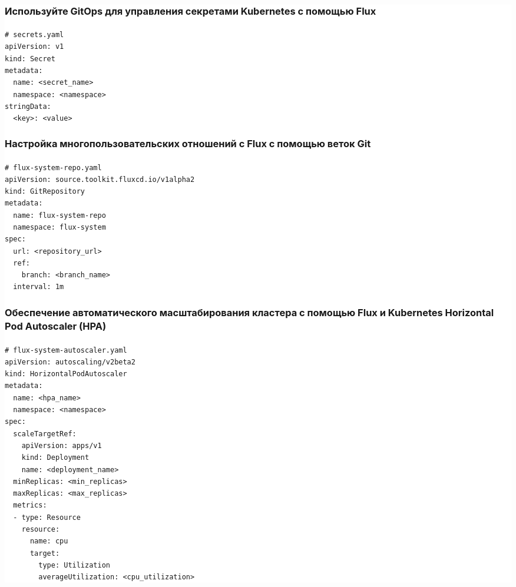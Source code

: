 ### Используйте GitOps для управления секретами Kubernetes с помощью Flux

```
# secrets.yaml
apiVersion: v1
kind: Secret
metadata:
  name: <secret_name>
  namespace: <namespace>
stringData:
  <key>: <value>
```





### Настройка многопользовательских отношений с Flux с помощью веток Git

```
# flux-system-repo.yaml
apiVersion: source.toolkit.fluxcd.io/v1alpha2
kind: GitRepository
metadata:
  name: flux-system-repo
  namespace: flux-system
spec:
  url: <repository_url>
  ref:
    branch: <branch_name>
  interval: 1m
```





### Обеспечение автоматического масштабирования кластера с помощью Flux и Kubernetes Horizontal Pod Autoscaler (HPA)

```
# flux-system-autoscaler.yaml
apiVersion: autoscaling/v2beta2
kind: HorizontalPodAutoscaler
metadata:
  name: <hpa_name>
  namespace: <namespace>
spec:
  scaleTargetRef:
    apiVersion: apps/v1
    kind: Deployment
    name: <deployment_name>
  minReplicas: <min_replicas>
  maxReplicas: <max_replicas>
  metrics:
  - type: Resource
    resource:
      name: cpu
      target:
        type: Utilization
        averageUtilization: <cpu_utilization>
```
